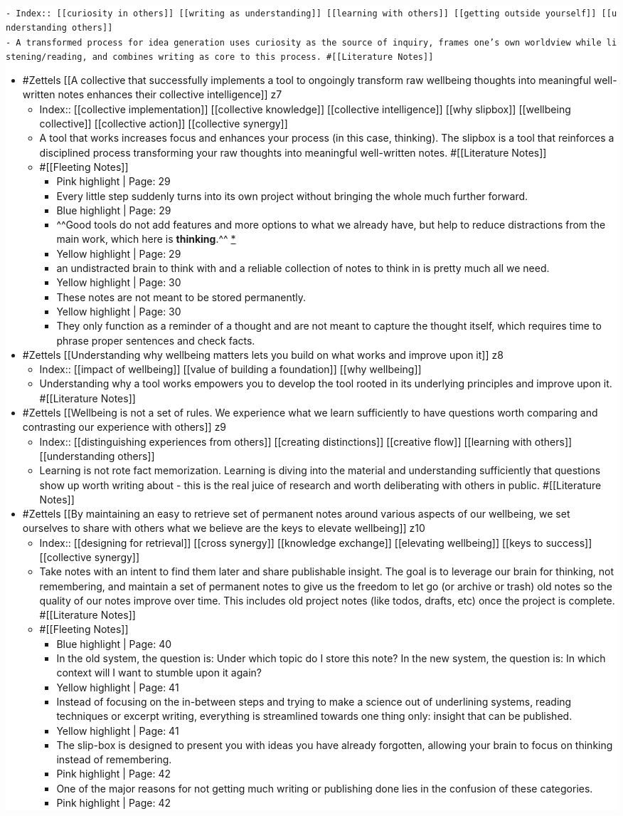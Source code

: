     - Index:: [[curiosity in others]] [[writing as understanding]] [[learning with others]] [[getting outside yourself]] [[understanding others]]
    - A transformed process for idea generation uses curiosity as the source of inquiry, frames one’s own worldview while listening/reading, and combines writing as core to this process. #[[Literature Notes]]
- #Zettels [[A collective that successfully implements a tool to ongoingly transform raw wellbeing thoughts into meaningful well-written notes enhances their collective intelligence]] z7
    - Index:: [[collective implementation]] [[collective knowledge]] [[collective intelligence]] [[why slipbox]] [[wellbeing collective]] [[collective action]] [[collective synergy]]
    - A tool that works increases focus and enhances your process (in this case, thinking). The slipbox is a tool that reinforces a disciplined process transforming your raw thoughts into meaningful well-written notes. #[[Literature Notes]]
    - #[[Fleeting Notes]] 
        - Pink highlight | Page: 29
        - Every little step suddenly turns into its own project without bringing the whole much further forward.
        - Blue highlight | Page: 29
        - ^^Good tools do not add features and more options to what we already have, but help to reduce distractions from the main work, which here is **thinking**.^^ [*](((vbI8TekIe)))
        - Yellow highlight | Page: 29
        - an undistracted brain to think with and a reliable collection of notes to think in is pretty much all we need.
        - Yellow highlight | Page: 30
        - These notes are not meant to be stored permanently.
        - Yellow highlight | Page: 30
        - They only function as a reminder of a thought and are not meant to capture the thought itself, which requires time to phrase proper sentences and check facts.
- #Zettels [[Understanding why wellbeing matters lets you build on what works and improve upon it]] z8
    - Index:: [[impact of wellbeing]] [[value of building a foundation]] [[why wellbeing]]
    - Understanding why a tool works empowers you to develop the tool rooted in its underlying principles and improve upon it. #[[Literature Notes]]
- #Zettels [[Wellbeing is not a set of rules. We experience what we learn sufficiently to have questions worth comparing and contrasting our experience with others]] z9
    - Index:: [[distinguishing experiences from others]] [[creating distinctions]] [[creative flow]] [[learning with others]] [[understanding others]]
    - Learning is not rote fact memorization. Learning is diving into the material and understanding sufficiently that questions show up worth writing about - this is the real juice of research and worth deliberating with others in public. #[[Literature Notes]]
- #Zettels [[By maintaining an easy to retrieve set of permanent notes around various aspects of our wellbeing, we set ourselves to share with others what we believe are the keys to elevate wellbeing]] z10
    - Index:: [[designing for retrieval]] [[cross synergy]] [[knowledge exchange]] [[elevating wellbeing]] [[keys to success]] [[collective synergy]]
    - Take notes with an intent to find them later and share publishable insight. The goal is to leverage our brain for thinking, not remembering, and maintain a set of permanent notes to give us the freedom to let go (or archive or trash) old notes so the quality of our notes improve over time. This includes old project notes (like todos, drafts, etc) once the project is complete. #[[Literature Notes]]
    - #[[Fleeting Notes]]
        - Blue highlight | Page: 40
        - In the old system, the question is: Under which topic do I store this note? In the new system, the question is: In which context will I want to stumble upon it again?
        - Yellow highlight | Page: 41
        - Instead of focusing on the in-between steps and trying to make a science out of underlining systems, reading techniques or excerpt writing, everything is streamlined towards one thing only: insight that can be published.
        - Yellow highlight | Page: 41
        - The slip-box is designed to present you with ideas you have already forgotten, allowing your brain to focus on thinking instead of remembering.
        - Pink highlight | Page: 42
        - One of the major reasons for not getting much writing or publishing done lies in the confusion of these categories.
        - Pink highlight | Page: 42